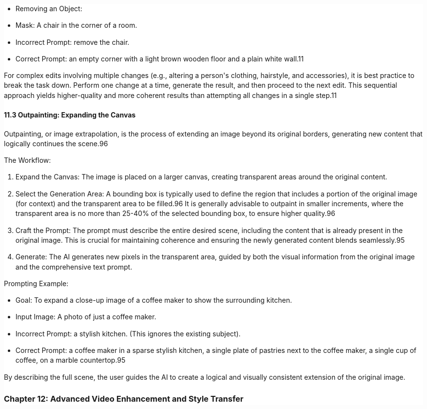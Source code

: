 
- Removing an Object:
    

- Mask: A chair in the corner of a room.
    
- Incorrect Prompt: remove the chair.
    
- Correct Prompt: an empty corner with a light brown wooden floor and a plain white wall.11
    

For complex edits involving multiple changes (e.g., altering a person's clothing, hairstyle, and accessories), it is best practice to break the task down. Perform one change at a time, generate the result, and then proceed to the next edit. This sequential approach yields higher-quality and more coherent results than attempting all changes in a single step.11

  

#### 11.3 Outpainting: Expanding the Canvas

  

Outpainting, or image extrapolation, is the process of extending an image beyond its original borders, generating new content that logically continues the scene.96

The Workflow:

1. Expand the Canvas: The image is placed on a larger canvas, creating transparent areas around the original content.
    
2. Select the Generation Area: A bounding box is typically used to define the region that includes a portion of the original image (for context) and the transparent area to be filled.96 It is generally advisable to outpaint in smaller increments, where the transparent area is no more than 25-40% of the selected bounding box, to ensure higher quality.96
    
3. Craft the Prompt: The prompt must describe the entire desired scene, including the content that is already present in the original image. This is crucial for maintaining coherence and ensuring the newly generated content blends seamlessly.95
    
4. Generate: The AI generates new pixels in the transparent area, guided by both the visual information from the original image and the comprehensive text prompt.
    

Prompting Example:

- Goal: To expand a close-up image of a coffee maker to show the surrounding kitchen.
    
- Input Image: A photo of just a coffee maker.
    
- Incorrect Prompt: a stylish kitchen. (This ignores the existing subject).
    
- Correct Prompt: a coffee maker in a sparse stylish kitchen, a single plate of pastries next to the coffee maker, a single cup of coffee, on a marble countertop.95
    

By describing the full scene, the user guides the AI to create a logical and visually consistent extension of the original image.

  

### Chapter 12: Advanced Video Enhancement and Style Transfer
